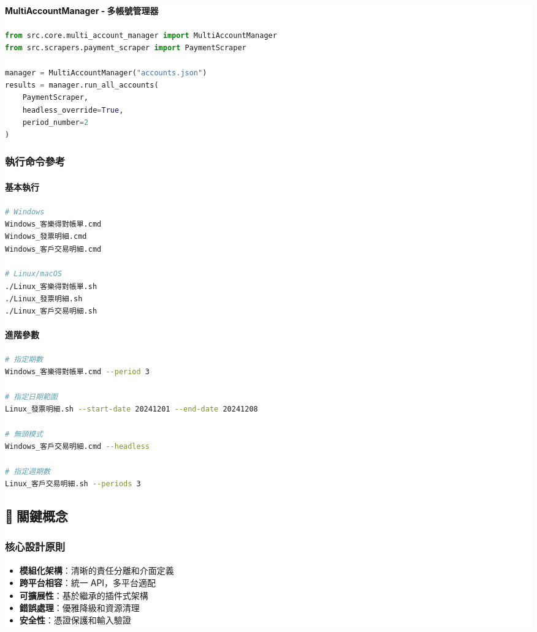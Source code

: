 #### MultiAccountManager - 多帳號管理器
```python
from src.core.multi_account_manager import MultiAccountManager
from src.scrapers.payment_scraper import PaymentScraper

manager = MultiAccountManager("accounts.json")
results = manager.run_all_accounts(
    PaymentScraper,
    headless_override=True,
    period_number=2
)
```

### 執行命令參考

#### 基本執行
```bash
# Windows
Windows_客樂得對帳單.cmd
Windows_發票明細.cmd
Windows_客戶交易明細.cmd

# Linux/macOS
./Linux_客樂得對帳單.sh
./Linux_發票明細.sh
./Linux_客戶交易明細.sh
```

#### 進階參數
```bash
# 指定期數
Windows_客樂得對帳單.cmd --period 3

# 指定日期範圍
Linux_發票明細.sh --start-date 20241201 --end-date 20241208

# 無頭模式
Windows_客戶交易明細.cmd --headless

# 指定週期數
Linux_客戶交易明細.sh --periods 3
```

## 🎯 關鍵概念

### 核心設計原則
- **模組化架構**：清晰的責任分離和介面定義
- **跨平台相容**：統一 API，多平台適配
- **可擴展性**：基於繼承的插件式架構
- **錯誤處理**：優雅降級和資源清理
- **安全性**：憑證保護和輸入驗證
